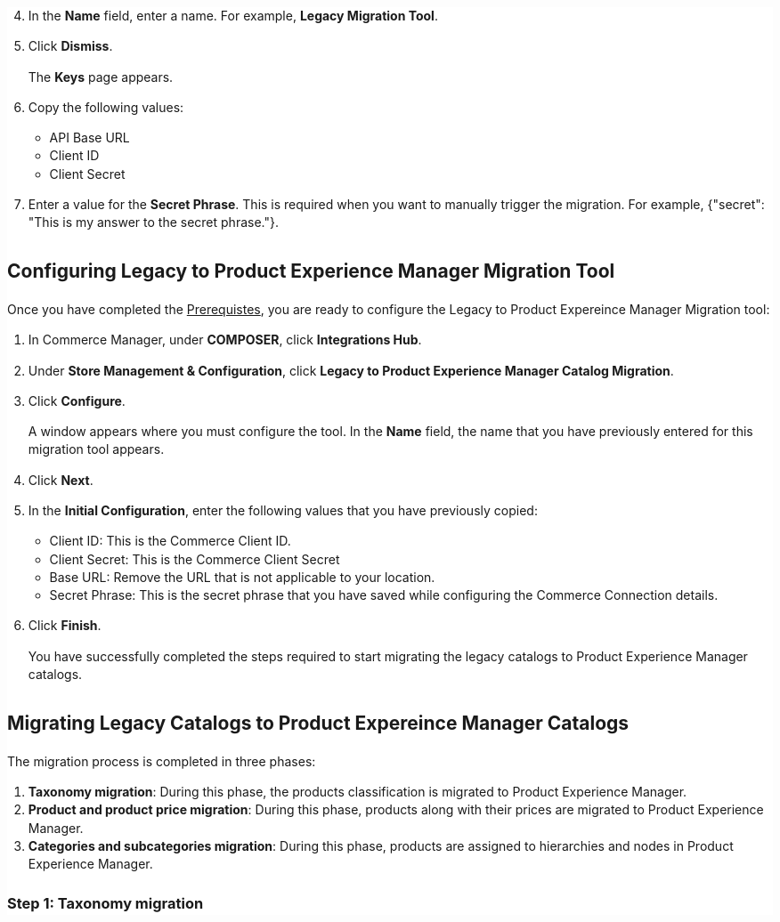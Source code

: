4. In the **Name** field, enter a name. For example, **Legacy Migration Tool**.
5. Click **Dismiss**.

    The **Keys** page appears.

6. Copy the following values:

    - API Base URL
    - Client ID
    - Client Secret

7. Enter a value for the **Secret Phrase**. This is required when you want to manually trigger the migration. For example, {"secret": "This is my answer to the secret phrase."}.

## Configuring Legacy to Product Experience Manager Migration Tool

Once you have completed the [Prerequistes](#prequisites), you are ready to configure the Legacy to Product Expereince Manager Migration tool:

1. In Commerce Manager, under **COMPOSER**, click **Integrations Hub**.
2. Under **Store Management & Configuration**, click **Legacy to Product Experience Manager Catalog Migration**.
3. Click **Configure**.

    A window appears where you must configure the tool. In the **Name** field, the name that you have previously entered for this migration tool appears.

4. Click **Next**.
5. In the **Initial Configuration**, enter the following values that you have previously copied:

    - Client ID: This is the Commerce Client ID.
    - Client Secret: This is the Commerce Client Secret
    - Base URL: Remove the URL that is not applicable to your location.
    - Secret Phrase: This is the secret phrase that you have saved while configuring the Commerce Connection details.

6. Click **Finish**.

    You have successfully completed the steps required to start migrating the legacy catalogs to Product Experience Manager catalogs.

## Migrating Legacy Catalogs to Product Expereince Manager Catalogs

The migration process is completed in three phases:

1. **Taxonomy migration**: During this phase, the products classification is migrated to Product Experience Manager.
2. **Product and product price migration**: During this phase, products along with their prices are migrated to Product Experience Manager.
3. **Categories and subcategories migration**: During this phase, products are assigned to hierarchies and nodes in Product Experience Manager. 

### Step 1: Taxonomy migration
